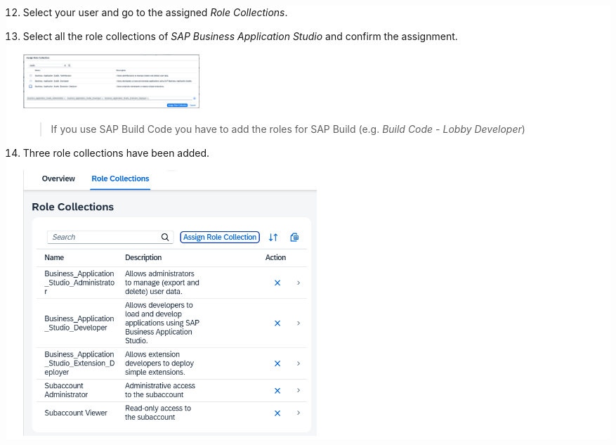 12. Select your user and go to the assigned *Role Collections*. 

13. Select all the role collections of *SAP Business Application Studio* and confirm the assignment.

    <img src="./images/11_enableBAS5.png" width="30%">

    > If you use SAP Build Code you have to add the roles for SAP Build (e.g. *Build Code - Lobby Developer*)

14. Three role collections have been added.

    <img src="./images/11_enableBAS6.png" width="50%">
